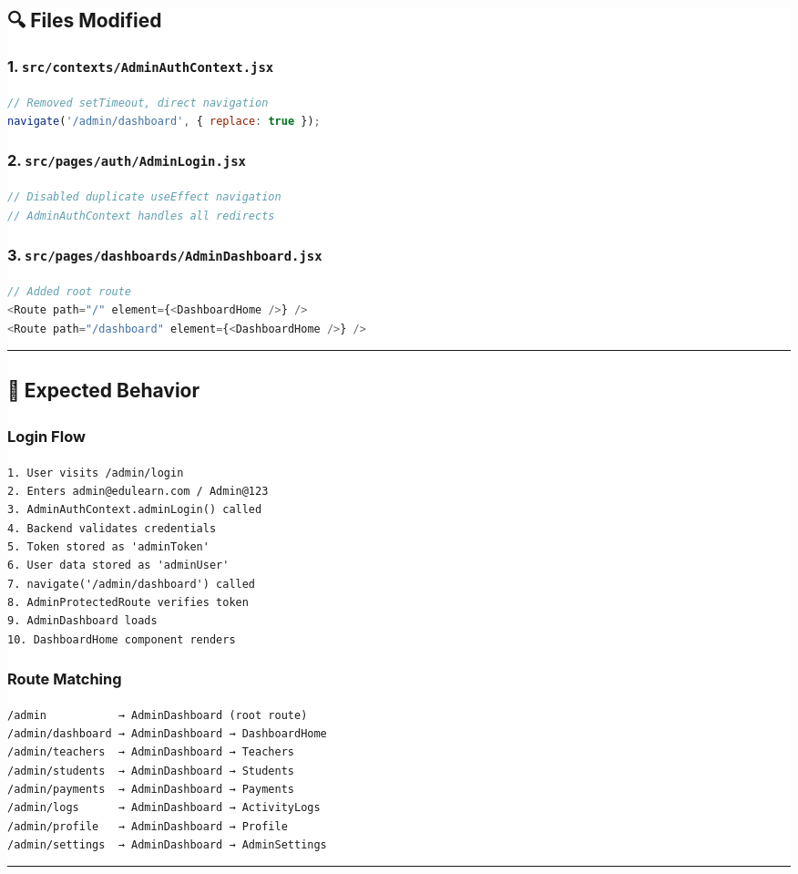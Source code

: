 
## 🔍 Files Modified

### 1. `src/contexts/AdminAuthContext.jsx`
```javascript
// Removed setTimeout, direct navigation
navigate('/admin/dashboard', { replace: true });
```

### 2. `src/pages/auth/AdminLogin.jsx`
```javascript
// Disabled duplicate useEffect navigation
// AdminAuthContext handles all redirects
```

### 3. `src/pages/dashboards/AdminDashboard.jsx`
```javascript
// Added root route
<Route path="/" element={<DashboardHome />} />
<Route path="/dashboard" element={<DashboardHome />} />
```

---

## 🎯 Expected Behavior

### Login Flow
```
1. User visits /admin/login
2. Enters admin@edulearn.com / Admin@123
3. AdminAuthContext.adminLogin() called
4. Backend validates credentials
5. Token stored as 'adminToken'
6. User data stored as 'adminUser'
7. navigate('/admin/dashboard') called
8. AdminProtectedRoute verifies token
9. AdminDashboard loads
10. DashboardHome component renders
```

### Route Matching
```
/admin           → AdminDashboard (root route)
/admin/dashboard → AdminDashboard → DashboardHome
/admin/teachers  → AdminDashboard → Teachers
/admin/students  → AdminDashboard → Students
/admin/payments  → AdminDashboard → Payments
/admin/logs      → AdminDashboard → ActivityLogs
/admin/profile   → AdminDashboard → Profile
/admin/settings  → AdminDashboard → AdminSettings
```

---